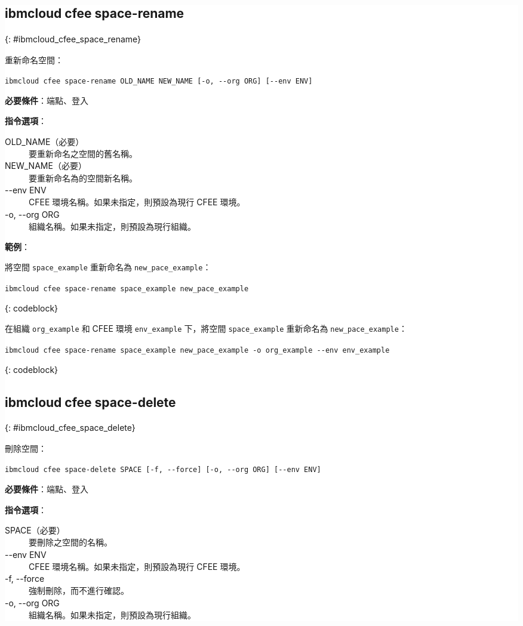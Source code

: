 ## ibmcloud cfee space-rename
{: #ibmcloud_cfee_space_rename}

重新命名空間：
```
ibmcloud cfee space-rename OLD_NAME NEW_NAME [-o, --org ORG] [--env ENV]
```

<strong>必要條件</strong>：端點、登入

<strong>指令選項</strong>：
  <dl>
   <dt>OLD_NAME（必要）</dt>
   <dd>要重新命名之空間的舊名稱。</dd>
   <dt>NEW_NAME（必要）</dt>
   <dd>要重新命名為的空間新名稱。</dd>
   <dt>--env ENV</dt>
   <dd>CFEE 環境名稱。如果未指定，則預設為現行 CFEE 環境。</dd>
   <dt>-o, --org ORG</dt>
   <dd>組織名稱。如果未指定，則預設為現行組織。</dd>
  </dl>

<strong>範例</strong>：

將空間 `space_example` 重新命名為 `new_pace_example`：
```
ibmcloud cfee space-rename space_example new_pace_example
```
{: codeblock}

在組織 `org_example` 和 CFEE 環境 `env_example` 下，將空間 `space_example` 重新命名為 `new_pace_example`：
```
ibmcloud cfee space-rename space_example new_pace_example -o org_example --env env_example
```
{: codeblock}

## ibmcloud cfee space-delete
{: #ibmcloud_cfee_space_delete}

刪除空間：
```
ibmcloud cfee space-delete SPACE [-f, --force] [-o, --org ORG] [--env ENV]
```

<strong>必要條件</strong>：端點、登入

<strong>指令選項</strong>：
  <dl>
   <dt>SPACE（必要）</dt>
   <dd>要刪除之空間的名稱。</dd>
   <dt>--env ENV</dt>
   <dd>CFEE 環境名稱。如果未指定，則預設為現行 CFEE 環境。</dd>
   <dt>-f, --force</dt>
   <dd>強制刪除，而不進行確認。</dd>
   <dt>-o, --org ORG</dt>
   <dd>組織名稱。如果未指定，則預設為現行組織。</dd>
  </dl>
